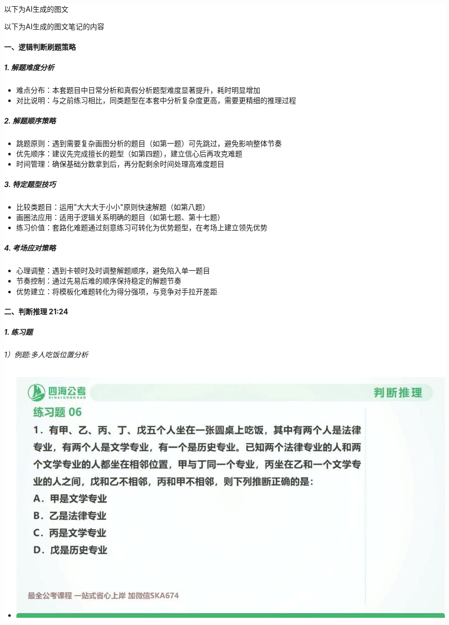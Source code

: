 以下为AI生成的图文

以下为AI生成的图文笔记的内容

#### 一、逻辑判断刷题策略

##### 1. 解题难度分析

- 难点分布：本套题目中日常分析和真假分析题型难度显著提升，耗时明显增加
- 对比说明：与之前练习相比，同类题型在本套中分析复杂度更高，需要更精细的推理过程

##### 2. 解题顺序策略

- 跳题原则：遇到需要复杂画图分析的题目（如第一题）可先跳过，避免影响整体节奏
- 优先顺序：建议先完成擅长的题型（如第四题），建立信心后再攻克难题
- 时间管理：确保基础分数拿到后，再分配剩余时间处理高难度题目

##### 3. 特定题型技巧

- 比较类题目：运用"大大大于小小"原则快速解题（如第八题）
- 画圈法应用：适用于逻辑关系明确的题目（如第七题、第十七题）
- 练习价值：套路化难题通过刻意练习可转化为优势题型，在考场上建立领先优势

##### 4. 考场应对策略

- 心理调整：遇到卡顿时及时调整解题顺序，避免陷入单一题目
- 节奏控制：通过先易后难的顺序保持稳定的解题节奏
- 优势建立：将模板化难题转化为得分强项，与竞争对手拉开差距

#### 二、判断推理 ﻿21:24﻿

##### 1. 练习题

###### 1）例题:多人吃饭位置分析

- ![img](../public/%E5%88%A4%E6%96%AD%E6%8E%A8%E7%90%86/%E5%88%A4%E6%96%AD%E5%88%B7%E9%A2%9820250808/0ffbee804sf8da12a49d23c6e798f97e.jpeg)
